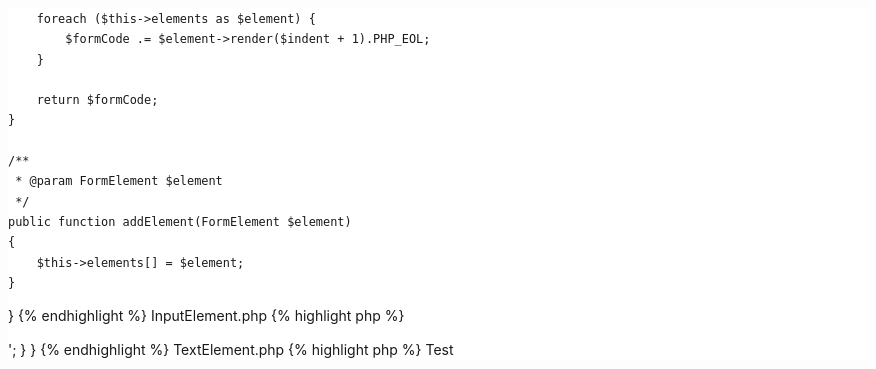         foreach ($this->elements as $element) {
            $formCode .= $element->render($indent + 1).PHP_EOL;
        }

        return $formCode;
    }

    /**
     * @param FormElement $element
     */
    public function addElement(FormElement $element)
    {
        $this->elements[] = $element;
    }
}
{% endhighlight %}
InputElement.php
{% highlight php %}
<?php

namespace DesignPatterns\Structural\Composite;

/**
 * Class InputElement.
 */
class InputElement extends FormElement
{
    /**
     * renders the input element HTML.
     *
     * @param int $indent
     *
     * @return mixed|string
     */
    public function render($indent = 0)
    {
        return str_repeat('  ', $indent).'<input type="text" />';
    }
}
{% endhighlight %}
TextElement.php
{% highlight php %}
<?php

namespace DesignPatterns\Structural\Composite;

/**
 * Class TextElement.
 */
class TextElement extends FormElement
{
    /**
     * renders the text element.
     *
     * @param int $indent
     *
     * @return mixed|string
     */
    public function render($indent = 0)
    {
        return str_repeat('  ', $indent).'this is a text element';
    }
}
{% endhighlight %}
<h5>Test</h5>
